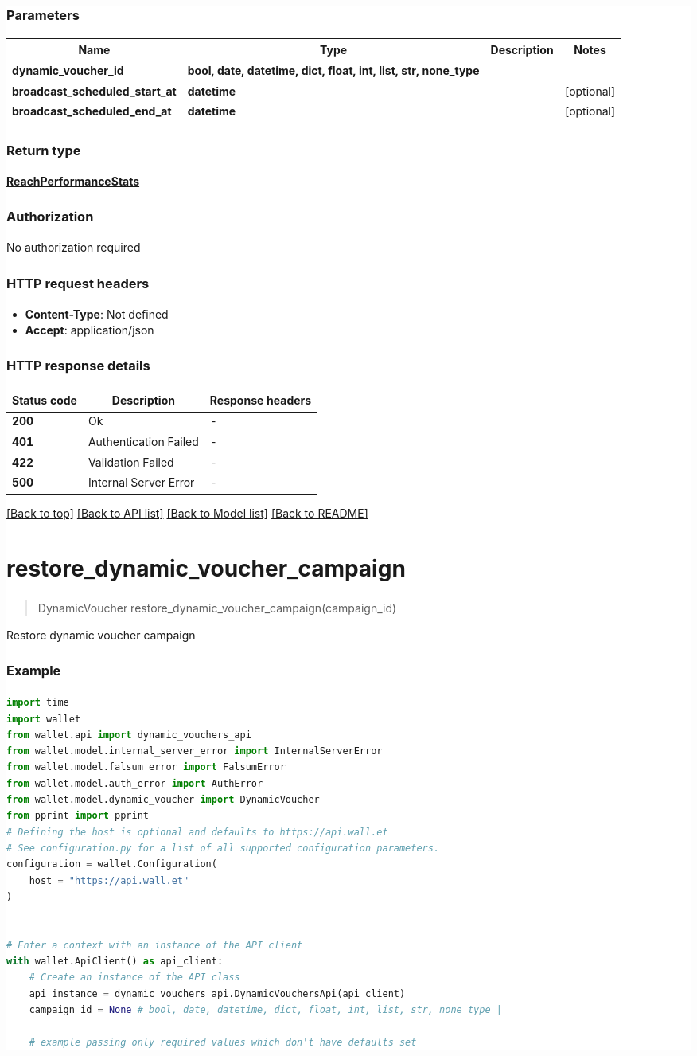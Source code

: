 
### Parameters

Name | Type | Description  | Notes
------------- | ------------- | ------------- | -------------
 **dynamic_voucher_id** | **bool, date, datetime, dict, float, int, list, str, none_type**|  |
 **broadcast_scheduled_start_at** | **datetime**|  | [optional]
 **broadcast_scheduled_end_at** | **datetime**|  | [optional]

### Return type

[**ReachPerformanceStats**](ReachPerformanceStats.md)

### Authorization

No authorization required

### HTTP request headers

 - **Content-Type**: Not defined
 - **Accept**: application/json


### HTTP response details

| Status code | Description | Response headers |
|-------------|-------------|------------------|
**200** | Ok |  -  |
**401** | Authentication Failed |  -  |
**422** | Validation Failed |  -  |
**500** | Internal Server Error |  -  |

[[Back to top]](#) [[Back to API list]](../README.md#documentation-for-api-endpoints) [[Back to Model list]](../README.md#documentation-for-models) [[Back to README]](../README.md)

# **restore_dynamic_voucher_campaign**
> DynamicVoucher restore_dynamic_voucher_campaign(campaign_id)

Restore dynamic voucher campaign

### Example


```python
import time
import wallet
from wallet.api import dynamic_vouchers_api
from wallet.model.internal_server_error import InternalServerError
from wallet.model.falsum_error import FalsumError
from wallet.model.auth_error import AuthError
from wallet.model.dynamic_voucher import DynamicVoucher
from pprint import pprint
# Defining the host is optional and defaults to https://api.wall.et
# See configuration.py for a list of all supported configuration parameters.
configuration = wallet.Configuration(
    host = "https://api.wall.et"
)


# Enter a context with an instance of the API client
with wallet.ApiClient() as api_client:
    # Create an instance of the API class
    api_instance = dynamic_vouchers_api.DynamicVouchersApi(api_client)
    campaign_id = None # bool, date, datetime, dict, float, int, list, str, none_type | 

    # example passing only required values which don't have defaults set
```